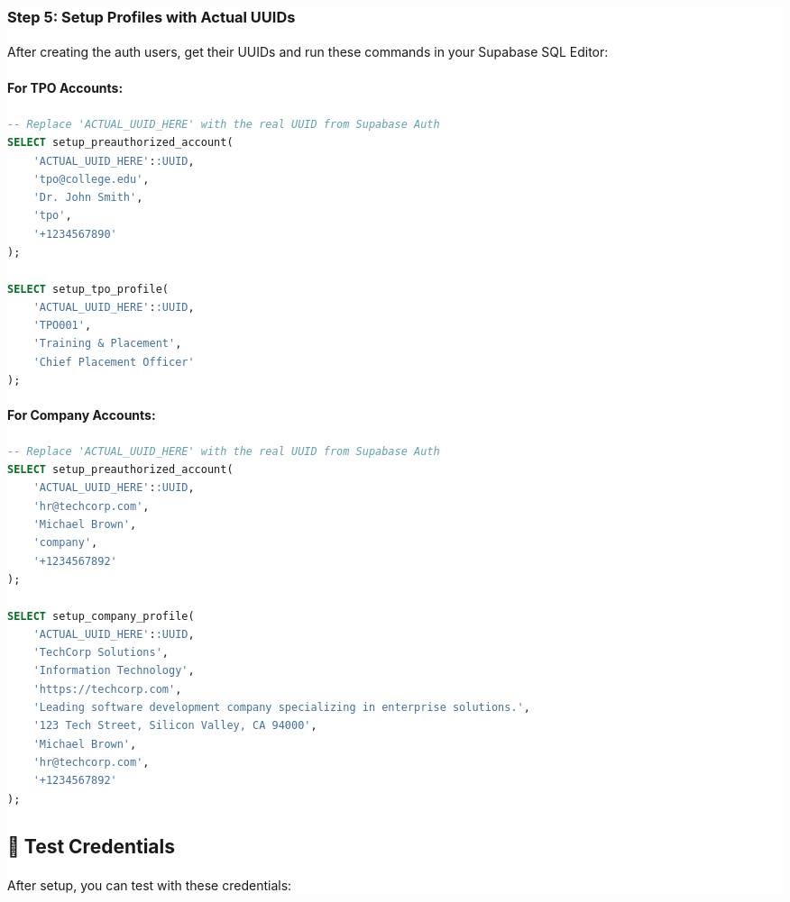 ### **Step 5: Setup Profiles with Actual UUIDs**

After creating the auth users, get their UUIDs and run these commands in your Supabase SQL Editor:

#### **For TPO Accounts:**

```sql
-- Replace 'ACTUAL_UUID_HERE' with the real UUID from Supabase Auth
SELECT setup_preauthorized_account(
    'ACTUAL_UUID_HERE'::UUID,
    'tpo@college.edu',
    'Dr. John Smith',
    'tpo',
    '+1234567890'
);

SELECT setup_tpo_profile(
    'ACTUAL_UUID_HERE'::UUID,
    'TPO001',
    'Training & Placement',
    'Chief Placement Officer'
);
```

#### **For Company Accounts:**

```sql
-- Replace 'ACTUAL_UUID_HERE' with the real UUID from Supabase Auth
SELECT setup_preauthorized_account(
    'ACTUAL_UUID_HERE'::UUID,
    'hr@techcorp.com',
    'Michael Brown',
    'company',
    '+1234567892'
);

SELECT setup_company_profile(
    'ACTUAL_UUID_HERE'::UUID,
    'TechCorp Solutions',
    'Information Technology',
    'https://techcorp.com',
    'Leading software development company specializing in enterprise solutions.',
    '123 Tech Street, Silicon Valley, CA 94000',
    'Michael Brown',
    'hr@techcorp.com',
    '+1234567892'
);
```

## 🔑 **Test Credentials**

After setup, you can test with these credentials:
